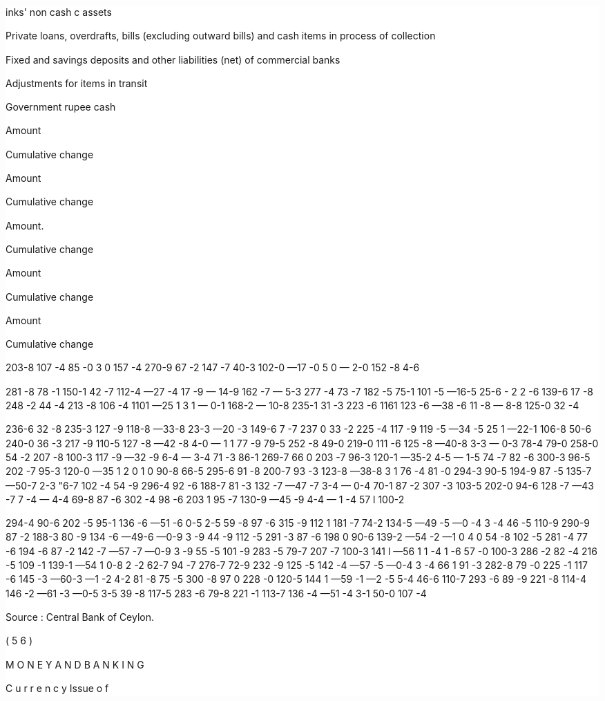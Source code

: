 inks' non cash c assets

Private loans, overdrafts, bills (excluding out­ward bills) and cash items in pro­cess of collection

Fixed and savings deposits and other liabilities (net) of commer­cial banks

Adjustments for items in transit

Government rupee cash

Amount

Cumu­lative change

Amount

Cumu­lative change

Amount.

Cumu­lative change

Amount

Cumu­lative change

Amount

Cumu­lative change

203-8 107 -4 85 -0 3 0 157 -4 270-9 67 -2 147 -7 40-3 102-0 —17 -0 5 0 — 2-0 152 -8 4-6

281 -8 78 -1 150-1 42 -7 112-4 —27 -4 17 -9 — 14-9 162 -7 — 5-3 277 -4 73 -7 182 -5 75-1 101 -5 —16-5 25-6 - 2 2 -6 139-6 17 -8 248 -2 44 -4 213 -8 106 -4 1101 —25 1 3 1 — 0-1 168-2 — 10-8 235-1 31 -3 223 -6 1161 123 -6 —38 -6 11 -8 — 8-8 125-0 32 -4

236-6 32 -8 235-3 127 -9 118-8 —33-8 23-3 —20 -3 149-6 7 -7 237 0 33 -2 225 -4 117 -9 119 -5 —34 -5 25 1 —22-1 106-8 50-6 240-0 36 -3 217 -9 110-5 127 -8 —42 -8 4-0 — 1 1 77 -9 79-5 252 -8 49-0 219-0 111 -6 125 -8 —40-8 3-3 — 0-3 78-4 79-0 258-0 54 -2 207 -8 100-3 117 -9 —32 -9 6-4 — 3-4 71 -3 86-1 269-7 66 0 203 -7 96-3 120-1 —35-2 4-5 — 1-5 74 -7 82 -6 300-3 96-5 202 -7 95-3 120-0 —35 1 2 0 1 0 90-8 66-5 295-6 91 -8 200-7 93 -3 123-8 —38-8 3 1 76 -4 81 -0 294-3 90-5 194-9 87 -5 135-7 —50-7 2-3 "6-7 102 -4 54 -9 296-4 92 -6 188-7 81 -3 132 -7 —47 -7 3-4 — 0-4 70-1 87 -2 307 -3 103-5 202-0 94-6 128 -7 —43 -7 7 -4 — 4-4 69-8 87 -6 302 -4 98 -6 203 1 95 -7 130-9 —45 -9 4-4 — 1 -4 57 l 100-2

294-4 90-6 202 -5 95-1 136 -6 —51 -6 0-5 2-5 59 -8 97 -6 315 -9 112 1 181 -7 74-2 134-5 —49 -5 —0 -4 3 -4 46 -5 110-9 290-9 87 -2 188-3 80 -9 134 -6 —49-6 —0-9 3 -9 44 -9 112 -5 291 -3 87 -6 198 0 90-6 139-2 —54 -2 —1 0 4 0 54 -8 102 -5 281 -4 77 -6 194 -6 87 -2 142 -7 —57 -7 —0-9 3 -9 55 -5 101 -9 283 -5 79-7 207 -7 100-3 141 l —56 1 1 -4 1 -6 57 -0 100-3 286 -2 82 -4 216 -5 109 -1 139-1 —54 1 0-8 2 -2 62-7 94 -7 276-7 72-9 232 -9 125 -5 142 -4 —57 -5 —0-4 3 -4 66 1 91 -3 282-8 79 -0 225 -1 117 -6 145 -3 —60-3 —1 -2 4-2 81 -8 75 -5 300 -8 97 0 228 -0 120-5 144 1 —59 -1 —2 -5 5-4 46-6 110-7 293 -6 89 -9 221 -8 114-4 146 -2 —61 -3 —0-5 3-5 39 -8 117-5 283 -6 79-8 221 -1 113-7 136 -4 —51 -4 3-1 50-0 107 -4

Source : Central Bank of Ceylon.

( 5 6 )

M O N E Y A N D B A N K I N G

C u r r e n c y Issue o f

